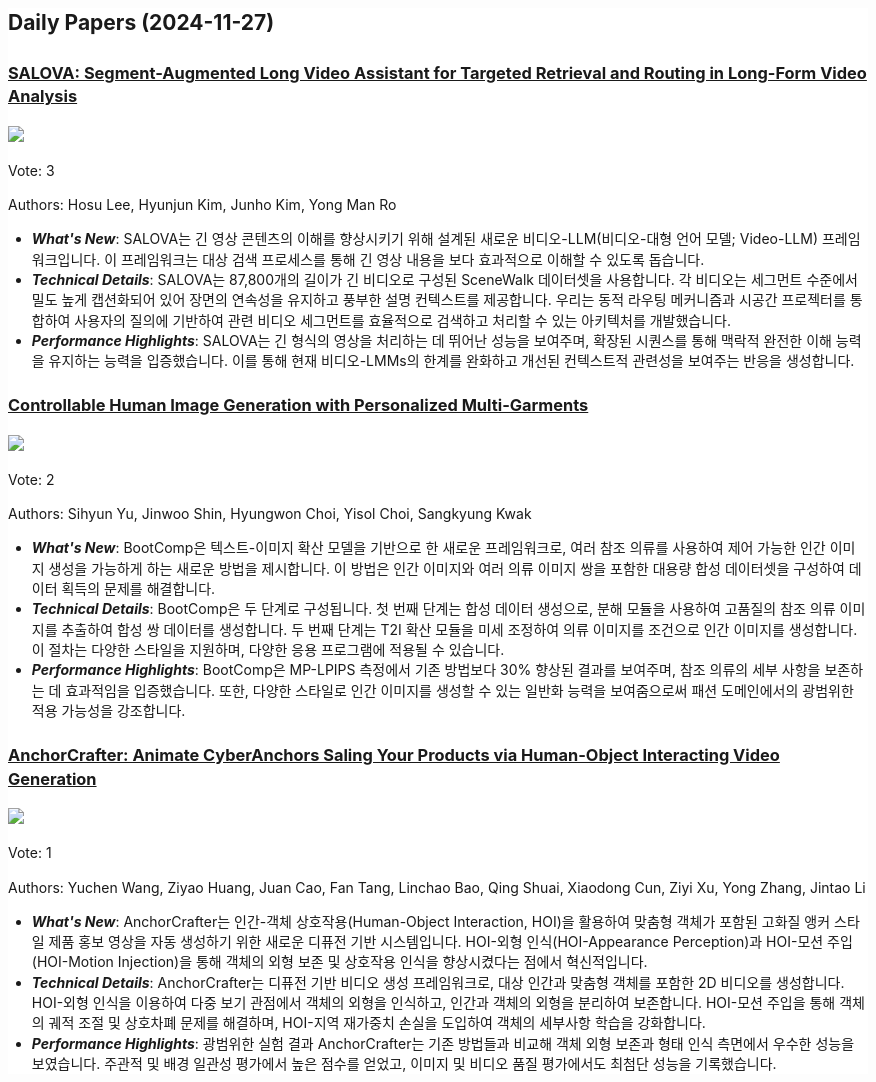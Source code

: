## Daily Papers (2024-11-27)

### [SALOVA: Segment-Augmented Long Video Assistant for Targeted Retrieval and Routing in Long-Form Video Analysis](https://arxiv.org/abs/2411.16173)

![](https://cdn-thumbnails.huggingface.co/social-thumbnails/papers/2411.16173.png)

Vote: 3

Authors: Hosu Lee, Hyunjun Kim, Junho Kim, Yong Man Ro

- ***What's New***: SALOVA는 긴 영상 콘텐츠의 이해를 향상시키기 위해 설계된 새로운 비디오-LLM(비디오-대형 언어 모델; Video-LLM) 프레임워크입니다. 이 프레임워크는 대상 검색 프로세스를 통해 긴 영상 내용을 보다 효과적으로 이해할 수 있도록 돕습니다.
- ***Technical Details***: SALOVA는 87,800개의 길이가 긴 비디오로 구성된 SceneWalk 데이터셋을 사용합니다. 각 비디오는 세그먼트 수준에서 밀도 높게 캡션화되어 있어 장면의 연속성을 유지하고 풍부한 설명 컨텍스트를 제공합니다. 우리는 동적 라우팅 메커니즘과 시공간 프로젝터를 통합하여 사용자의 질의에 기반하여 관련 비디오 세그먼트를 효율적으로 검색하고 처리할 수 있는 아키텍처를 개발했습니다.
- ***Performance Highlights***: SALOVA는 긴 형식의 영상을 처리하는 데 뛰어난 성능을 보여주며, 확장된 시퀀스를 통해 맥락적 완전한 이해 능력을 유지하는 능력을 입증했습니다. 이를 통해 현재 비디오-LMMs의 한계를 완화하고 개선된 컨텍스트적 관련성을 보여주는 반응을 생성합니다.

### [Controllable Human Image Generation with Personalized Multi-Garments](https://arxiv.org/abs/2411.16801)

![](https://cdn-thumbnails.huggingface.co/social-thumbnails/papers/2411.16801.png)

Vote: 2

Authors: Sihyun Yu, Jinwoo Shin, Hyungwon Choi, Yisol Choi, Sangkyung Kwak

- ***What's New***: BootComp은 텍스트-이미지 확산 모델을 기반으로 한 새로운 프레임워크로, 여러 참조 의류를 사용하여 제어 가능한 인간 이미지 생성을 가능하게 하는 새로운 방법을 제시합니다. 이 방법은 인간 이미지와 여러 의류 이미지 쌍을 포함한 대용량 합성 데이터셋을 구성하여 데이터 획득의 문제를 해결합니다.
- ***Technical Details***: BootComp은 두 단계로 구성됩니다. 첫 번째 단계는 합성 데이터 생성으로, 분해 모듈을 사용하여 고품질의 참조 의류 이미지를 추출하여 합성 쌍 데이터를 생성합니다. 두 번째 단계는 T2I 확산 모듈을 미세 조정하여 의류 이미지를 조건으로 인간 이미지를 생성합니다. 이 절차는 다양한 스타일을 지원하며, 다양한 응용 프로그램에 적용될 수 있습니다.
- ***Performance Highlights***: BootComp은 MP-LPIPS 측정에서 기존 방법보다 30% 향상된 결과를 보여주며, 참조 의류의 세부 사항을 보존하는 데 효과적임을 입증했습니다. 또한, 다양한 스타일로 인간 이미지를 생성할 수 있는 일반화 능력을 보여줌으로써 패션 도메인에서의 광범위한 적용 가능성을 강조합니다.

### [AnchorCrafter: Animate CyberAnchors Saling Your Products via Human-Object Interacting Video Generation](https://arxiv.org/abs/2411.17383)

![](https://cdn-thumbnails.huggingface.co/social-thumbnails/papers/2411.17383.png)

Vote: 1

Authors: Yuchen Wang, Ziyao Huang, Juan Cao, Fan Tang, Linchao Bao, Qing Shuai, Xiaodong Cun, Ziyi Xu, Yong Zhang, Jintao Li

- ***What's New***: AnchorCrafter는 인간-객체 상호작용(Human-Object Interaction, HOI)을 활용하여 맞춤형 객체가 포함된 고화질 앵커 스타일 제품 홍보 영상을 자동 생성하기 위한 새로운 디퓨전 기반 시스템입니다. HOI-외형 인식(HOI-Appearance Perception)과 HOI-모션 주입(HOI-Motion Injection)을 통해 객체의 외형 보존 및 상호작용 인식을 향상시켰다는 점에서 혁신적입니다.
- ***Technical Details***: AnchorCrafter는 디퓨전 기반 비디오 생성 프레임워크로, 대상 인간과 맞춤형 객체를 포함한 2D 비디오를 생성합니다. HOI-외형 인식을 이용하여 다중 보기 관점에서 객체의 외형을 인식하고, 인간과 객체의 외형을 분리하여 보존합니다. HOI-모션 주입을 통해 객체의 궤적 조절 및 상호차폐 문제를 해결하며, HOI-지역 재가중치 손실을 도입하여 객체의 세부사항 학습을 강화합니다.
- ***Performance Highlights***: 광범위한 실험 결과 AnchorCrafter는 기존 방법들과 비교해 객체 외형 보존과 형태 인식 측면에서 우수한 성능을 보였습니다. 주관적 및 배경 일관성 평가에서 높은 점수를 얻었고, 이미지 및 비디오 품질 평가에서도 최첨단 성능을 기록했습니다.
